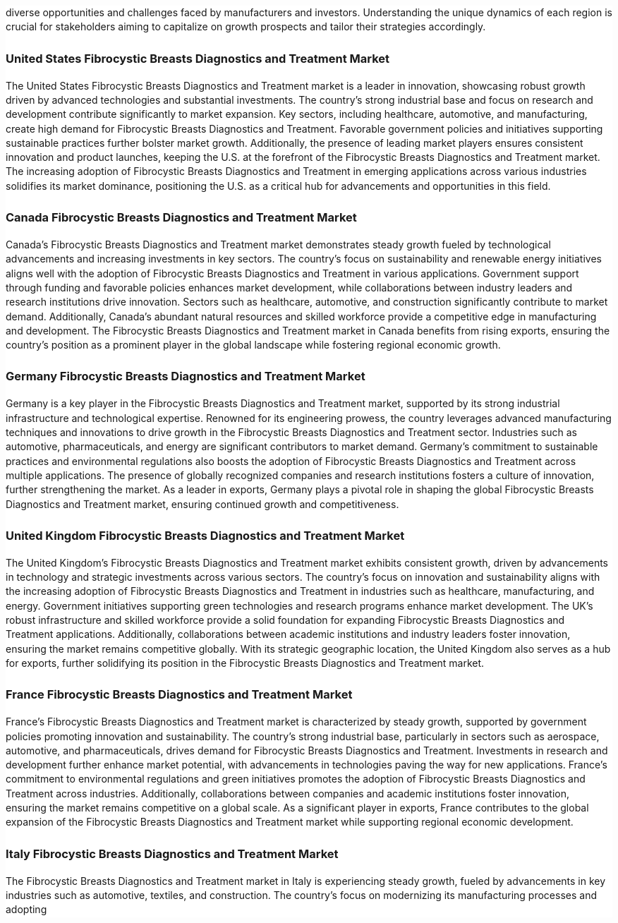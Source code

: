 diverse opportunities and challenges faced by manufacturers and investors. Understanding the unique dynamics of each region is crucial for stakeholders aiming to capitalize on growth prospects and tailor their strategies accordingly.</p><h3>United States Fibrocystic Breasts Diagnostics and Treatment Market</h3><p>The United States Fibrocystic Breasts Diagnostics and Treatment market is a leader in innovation, showcasing robust growth driven by advanced technologies and substantial investments. The country&rsquo;s strong industrial base and focus on research and development contribute significantly to market expansion. Key sectors, including healthcare, automotive, and manufacturing, create high demand for Fibrocystic Breasts Diagnostics and Treatment. Favorable government policies and initiatives supporting sustainable practices further bolster market growth. Additionally, the presence of leading market players ensures consistent innovation and product launches, keeping the U.S. at the forefront of the Fibrocystic Breasts Diagnostics and Treatment market. The increasing adoption of Fibrocystic Breasts Diagnostics and Treatment in emerging applications across various industries solidifies its market dominance, positioning the U.S. as a critical hub for advancements and opportunities in this field.</p><h3>Canada Fibrocystic Breasts Diagnostics and Treatment Market</h3><p>Canada&rsquo;s Fibrocystic Breasts Diagnostics and Treatment market demonstrates steady growth fueled by technological advancements and increasing investments in key sectors. The country&rsquo;s focus on sustainability and renewable energy initiatives aligns well with the adoption of Fibrocystic Breasts Diagnostics and Treatment in various applications. Government support through funding and favorable policies enhances market development, while collaborations between industry leaders and research institutions drive innovation. Sectors such as healthcare, automotive, and construction significantly contribute to market demand. Additionally, Canada&rsquo;s abundant natural resources and skilled workforce provide a competitive edge in manufacturing and development. The Fibrocystic Breasts Diagnostics and Treatment market in Canada benefits from rising exports, ensuring the country&rsquo;s position as a prominent player in the global landscape while fostering regional economic growth.</p><h3>Germany Fibrocystic Breasts Diagnostics and Treatment Market</h3><p>Germany is a key player in the Fibrocystic Breasts Diagnostics and Treatment market, supported by its strong industrial infrastructure and technological expertise. Renowned for its engineering prowess, the country leverages advanced manufacturing techniques and innovations to drive growth in the Fibrocystic Breasts Diagnostics and Treatment sector. Industries such as automotive, pharmaceuticals, and energy are significant contributors to market demand. Germany&rsquo;s commitment to sustainable practices and environmental regulations also boosts the adoption of Fibrocystic Breasts Diagnostics and Treatment across multiple applications. The presence of globally recognized companies and research institutions fosters a culture of innovation, further strengthening the market. As a leader in exports, Germany plays a pivotal role in shaping the global Fibrocystic Breasts Diagnostics and Treatment market, ensuring continued growth and competitiveness.</p><h3>United Kingdom Fibrocystic Breasts Diagnostics and Treatment Market</h3><p>The United Kingdom&rsquo;s Fibrocystic Breasts Diagnostics and Treatment market exhibits consistent growth, driven by advancements in technology and strategic investments across various sectors. The country&rsquo;s focus on innovation and sustainability aligns with the increasing adoption of Fibrocystic Breasts Diagnostics and Treatment in industries such as healthcare, manufacturing, and energy. Government initiatives supporting green technologies and research programs enhance market development. The UK&rsquo;s robust infrastructure and skilled workforce provide a solid foundation for expanding Fibrocystic Breasts Diagnostics and Treatment applications. Additionally, collaborations between academic institutions and industry leaders foster innovation, ensuring the market remains competitive globally. With its strategic geographic location, the United Kingdom also serves as a hub for exports, further solidifying its position in the Fibrocystic Breasts Diagnostics and Treatment market.</p><h3>France Fibrocystic Breasts Diagnostics and Treatment Market</h3><p>France&rsquo;s Fibrocystic Breasts Diagnostics and Treatment market is characterized by steady growth, supported by government policies promoting innovation and sustainability. The country&rsquo;s strong industrial base, particularly in sectors such as aerospace, automotive, and pharmaceuticals, drives demand for Fibrocystic Breasts Diagnostics and Treatment. Investments in research and development further enhance market potential, with advancements in technologies paving the way for new applications. France&rsquo;s commitment to environmental regulations and green initiatives promotes the adoption of Fibrocystic Breasts Diagnostics and Treatment across industries. Additionally, collaborations between companies and academic institutions foster innovation, ensuring the market remains competitive on a global scale. As a significant player in exports, France contributes to the global expansion of the Fibrocystic Breasts Diagnostics and Treatment market while supporting regional economic development.</p><h3>Italy Fibrocystic Breasts Diagnostics and Treatment Market</h3><p>The Fibrocystic Breasts Diagnostics and Treatment market in Italy is experiencing steady growth, fueled by advancements in key industries such as automotive, textiles, and construction. The country&rsquo;s focus on modernizing its manufacturing processes and adopting